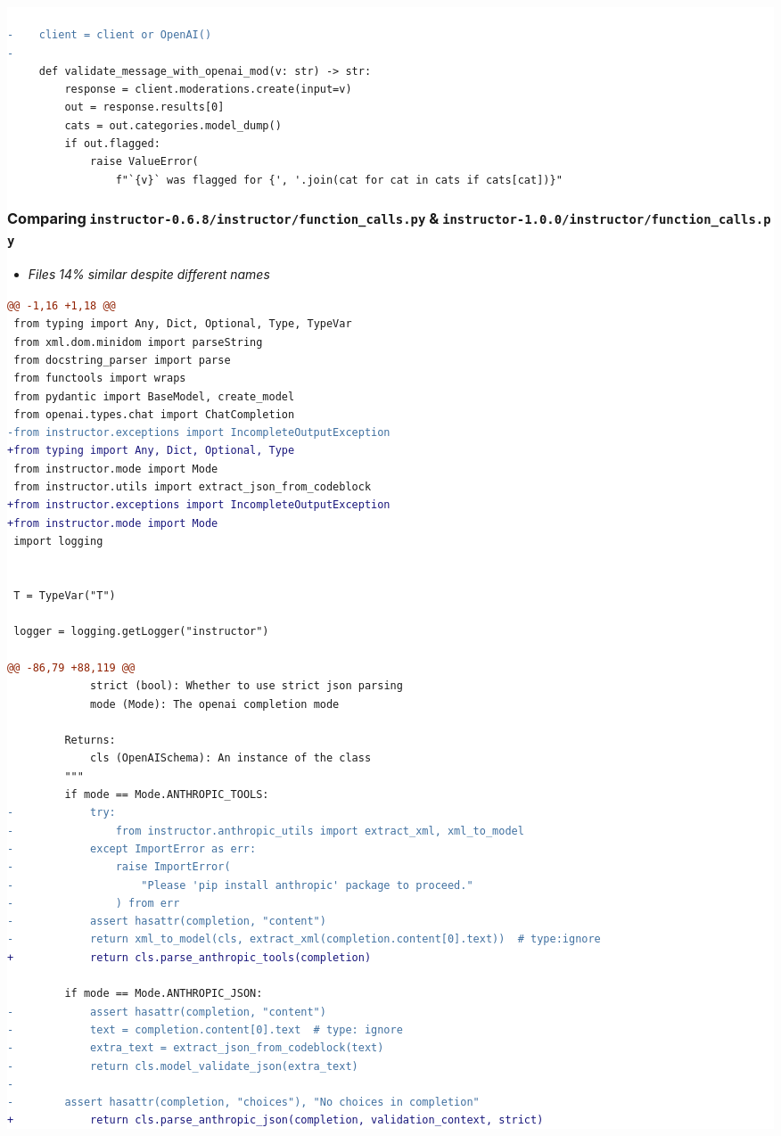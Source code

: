 ```diff
 
-    client = client or OpenAI()
-
     def validate_message_with_openai_mod(v: str) -> str:
         response = client.moderations.create(input=v)
         out = response.results[0]
         cats = out.categories.model_dump()
         if out.flagged:
             raise ValueError(
                 f"`{v}` was flagged for {', '.join(cat for cat in cats if cats[cat])}"
```

### Comparing `instructor-0.6.8/instructor/function_calls.py` & `instructor-1.0.0/instructor/function_calls.py`

 * *Files 14% similar despite different names*

```diff
@@ -1,16 +1,18 @@
 from typing import Any, Dict, Optional, Type, TypeVar
 from xml.dom.minidom import parseString
 from docstring_parser import parse
 from functools import wraps
 from pydantic import BaseModel, create_model
 from openai.types.chat import ChatCompletion
-from instructor.exceptions import IncompleteOutputException
+from typing import Any, Dict, Optional, Type
 from instructor.mode import Mode
 from instructor.utils import extract_json_from_codeblock
+from instructor.exceptions import IncompleteOutputException
+from instructor.mode import Mode
 import logging
 
 
 T = TypeVar("T")
 
 logger = logging.getLogger("instructor")
 
@@ -86,79 +88,119 @@
             strict (bool): Whether to use strict json parsing
             mode (Mode): The openai completion mode
 
         Returns:
             cls (OpenAISchema): An instance of the class
         """
         if mode == Mode.ANTHROPIC_TOOLS:
-            try:
-                from instructor.anthropic_utils import extract_xml, xml_to_model
-            except ImportError as err:
-                raise ImportError(
-                    "Please 'pip install anthropic' package to proceed."
-                ) from err
-            assert hasattr(completion, "content")
-            return xml_to_model(cls, extract_xml(completion.content[0].text))  # type:ignore
+            return cls.parse_anthropic_tools(completion)
 
         if mode == Mode.ANTHROPIC_JSON:
-            assert hasattr(completion, "content")
-            text = completion.content[0].text  # type: ignore
-            extra_text = extract_json_from_codeblock(text)
-            return cls.model_validate_json(extra_text)
-
-        assert hasattr(completion, "choices"), "No choices in completion"
+            return cls.parse_anthropic_json(completion, validation_context, strict)
```
